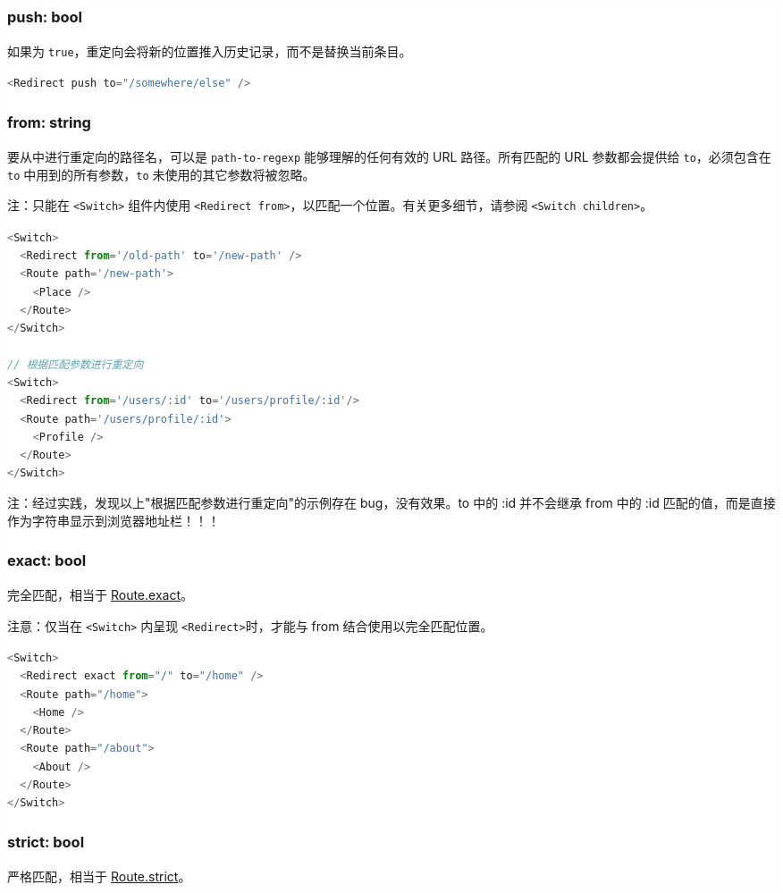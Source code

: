### push: bool

如果为 `true`，重定向会将新的位置推入历史记录，而不是替换当前条目。

```js
<Redirect push to="/somewhere/else" />
```

### from: string

要从中进行重定向的路径名，可以是 `path-to-regexp` 能够理解的任何有效的 URL 路径。所有匹配的 URL 参数都会提供给 `to`，必须包含在 `to` 中用到的所有参数，`to` 未使用的其它参数将被忽略。

注：只能在 `<Switch>` 组件内使用 `<Redirect from>`，以匹配一个位置。有关更多细节，请参阅 `<Switch children>`。

```js
<Switch>
  <Redirect from='/old-path' to='/new-path' />
  <Route path='/new-path'>
    <Place />
  </Route>
</Switch>

// 根据匹配参数进行重定向
<Switch>
  <Redirect from='/users/:id' to='/users/profile/:id'/>
  <Route path='/users/profile/:id'>
    <Profile />
  </Route>
</Switch>
```

注：经过实践，发现以上"根据匹配参数进行重定向"的示例存在 bug，没有效果。to 中的 :id 并不会继承 from 中的 :id 匹配的值，而是直接作为字符串显示到浏览器地址栏！！！

### exact: bool

完全匹配，相当于 [Route.exact](https://reacttraining.com/react-router/web/api/Route/exact-bool)。

注意：仅当在 `<Switch>` 内呈现 `<Redirect>`时，才能与 from 结合使用以完全匹配位置。

```js
<Switch>
  <Redirect exact from="/" to="/home" />
  <Route path="/home">
    <Home />
  </Route>
  <Route path="/about">
    <About />
  </Route>
</Switch>
```

### strict: bool

严格匹配，相当于 [Route.strict](https://reacttraining.com/react-router/web/api/Route/strict-bool)。

